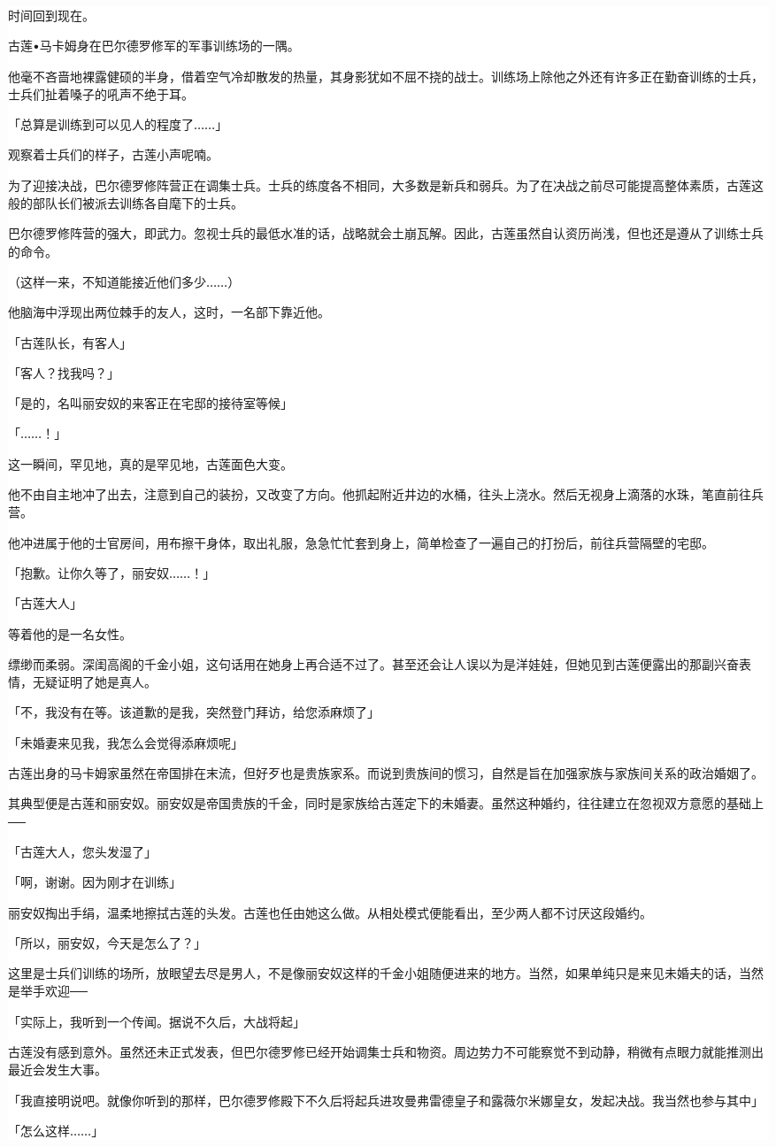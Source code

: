 时间回到现在。

古莲•马卡姆身在巴尔德罗修军的军事训练场的一隅。

他毫不吝啬地裸露健硕的半身，借着空气冷却散发的热量，其身影犹如不屈不挠的战士。训练场上除他之外还有许多正在勤奋训练的士兵，士兵们扯着嗓子的吼声不绝于耳。

「总算是训练到可以见人的程度了……」

观察着士兵们的样子，古莲小声呢喃。

为了迎接决战，巴尔德罗修阵营正在调集士兵。士兵的练度各不相同，大多数是新兵和弱兵。为了在决战之前尽可能提高整体素质，古莲这般的部队长们被派去训练各自麾下的士兵。

巴尔德罗修阵营的强大，即武力。忽视士兵的最低水准的话，战略就会土崩瓦解。因此，古莲虽然自认资历尚浅，但也还是遵从了训练士兵的命令。

（这样一来，不知道能接近他们多少……）

他脑海中浮现出两位棘手的友人，这时，一名部下靠近他。

「古莲队长，有客人」

「客人？找我吗？」

「是的，名叫丽安奴的来客正在宅邸的接待室等候」

「……！」

这一瞬间，罕见地，真的是罕见地，古莲面色大变。

他不由自主地冲了出去，注意到自己的装扮，又改变了方向。他抓起附近井边的水桶，往头上浇水。然后无视身上滴落的水珠，笔直前往兵营。

他冲进属于他的士官房间，用布擦干身体，取出礼服，急急忙忙套到身上，简单检查了一遍自己的打扮后，前往兵营隔壁的宅邸。

「抱歉。让你久等了，丽安奴……！」

「古莲大人」

等着他的是一名女性。

缥缈而柔弱。深闺高阁的千金小姐，这句话用在她身上再合适不过了。甚至还会让人误以为是洋娃娃，但她见到古莲便露出的那副兴奋表情，无疑证明了她是真人。

「不，我没有在等。该道歉的是我，突然登门拜访，给您添麻烦了」

「未婚妻来见我，我怎么会觉得添麻烦呢」

古莲出身的马卡姆家虽然在帝国排在末流，但好歹也是贵族家系。而说到贵族间的惯习，自然是旨在加强家族与家族间关系的政治婚姻了。

其典型便是古莲和丽安奴。丽安奴是帝国贵族的千金，同时是家族给古莲定下的未婚妻。虽然这种婚约，往往建立在忽视双方意愿的基础上──

「古莲大人，您头发湿了」

「啊，谢谢。因为刚才在训练」

丽安奴掏出手绢，温柔地擦拭古莲的头发。古莲也任由她这么做。从相处模式便能看出，至少两人都不讨厌这段婚约。

「所以，丽安奴，今天是怎么了？」

这里是士兵们训练的场所，放眼望去尽是男人，不是像丽安奴这样的千金小姐随便进来的地方。当然，如果单纯只是来见未婚夫的话，当然是举手欢迎──

「实际上，我听到一个传闻。据说不久后，大战将起」

古莲没有感到意外。虽然还未正式发表，但巴尔德罗修已经开始调集士兵和物资。周边势力不可能察觉不到动静，稍微有点眼力就能推测出最近会发生大事。

「我直接明说吧。就像你听到的那样，巴尔德罗修殿下不久后将起兵进攻曼弗雷德皇子和露薇尔米娜皇女，发起决战。我当然也参与其中」

「怎么这样……」
